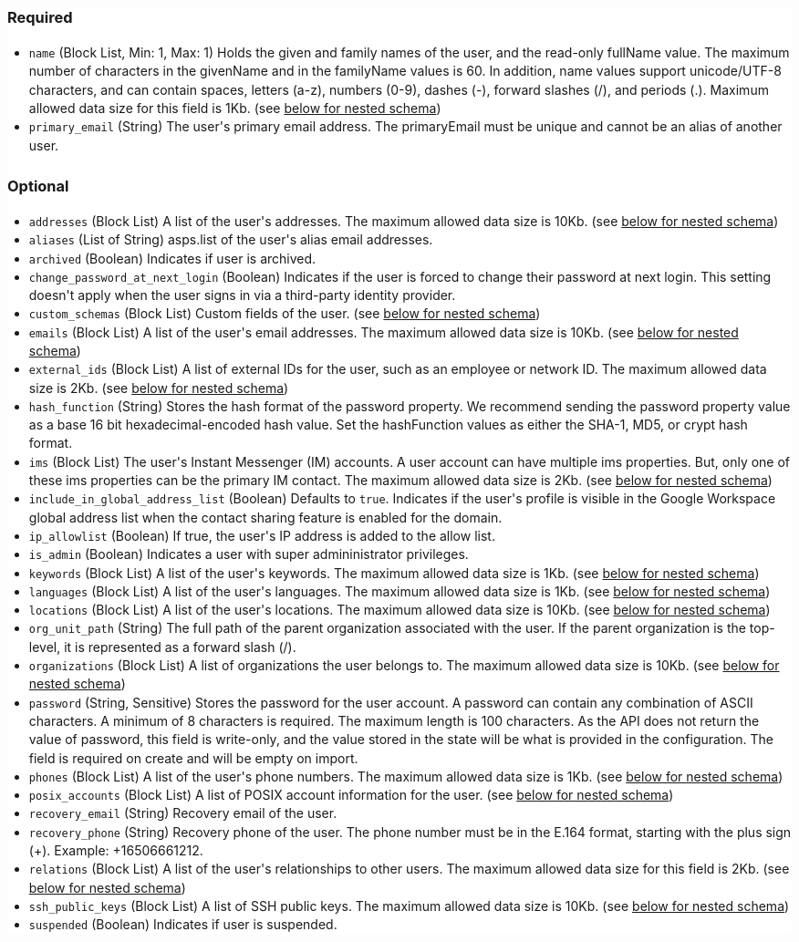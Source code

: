 ### Required

- `name` (Block List, Min: 1, Max: 1) Holds the given and family names of the user, and the read-only fullName value. The maximum number of characters in the givenName and in the familyName values is 60. In addition, name values support unicode/UTF-8 characters, and can contain spaces, letters (a-z), numbers (0-9), dashes (-), forward slashes (/), and periods (.). Maximum allowed data size for this field is 1Kb. (see [below for nested schema](#nestedblock--name))
- `primary_email` (String) The user's primary email address. The primaryEmail must be unique and cannot be an alias of another user.

### Optional

- `addresses` (Block List) A list of the user's addresses. The maximum allowed data size is 10Kb. (see [below for nested schema](#nestedblock--addresses))
- `aliases` (List of String) asps.list of the user's alias email addresses.
- `archived` (Boolean) Indicates if user is archived.
- `change_password_at_next_login` (Boolean) Indicates if the user is forced to change their password at next login. This setting doesn't apply when the user signs in via a third-party identity provider.
- `custom_schemas` (Block List) Custom fields of the user. (see [below for nested schema](#nestedblock--custom_schemas))
- `emails` (Block List) A list of the user's email addresses. The maximum allowed data size is 10Kb. (see [below for nested schema](#nestedblock--emails))
- `external_ids` (Block List) A list of external IDs for the user, such as an employee or network ID. The maximum allowed data size is 2Kb. (see [below for nested schema](#nestedblock--external_ids))
- `hash_function` (String) Stores the hash format of the password property. We recommend sending the password property value as a base 16 bit hexadecimal-encoded hash value. Set the hashFunction values as either the SHA-1, MD5, or crypt hash format.
- `ims` (Block List) The user's Instant Messenger (IM) accounts. A user account can have multiple ims properties. But, only one of these ims properties can be the primary IM contact. The maximum allowed data size is 2Kb. (see [below for nested schema](#nestedblock--ims))
- `include_in_global_address_list` (Boolean) Defaults to `true`. Indicates if the user's profile is visible in the Google Workspace global address list when the contact sharing feature is enabled for the domain.
- `ip_allowlist` (Boolean) If true, the user's IP address is added to the allow list.
- `is_admin` (Boolean) Indicates a user with super admininistrator privileges.
- `keywords` (Block List) A list of the user's keywords. The maximum allowed data size is 1Kb. (see [below for nested schema](#nestedblock--keywords))
- `languages` (Block List) A list of the user's languages. The maximum allowed data size is 1Kb. (see [below for nested schema](#nestedblock--languages))
- `locations` (Block List) A list of the user's locations. The maximum allowed data size is 10Kb. (see [below for nested schema](#nestedblock--locations))
- `org_unit_path` (String) The full path of the parent organization associated with the user. If the parent organization is the top-level, it is represented as a forward slash (/).
- `organizations` (Block List) A list of organizations the user belongs to. The maximum allowed data size is 10Kb. (see [below for nested schema](#nestedblock--organizations))
- `password` (String, Sensitive) Stores the password for the user account. A password can contain any combination of ASCII characters. A minimum of 8 characters is required. The maximum length is 100 characters. As the API does not return the value of password, this field is write-only, and the value stored in the state will be what is provided in the configuration. The field is required on create and will be empty on import.
- `phones` (Block List) A list of the user's phone numbers. The maximum allowed data size is 1Kb. (see [below for nested schema](#nestedblock--phones))
- `posix_accounts` (Block List) A list of POSIX account information for the user. (see [below for nested schema](#nestedblock--posix_accounts))
- `recovery_email` (String) Recovery email of the user.
- `recovery_phone` (String) Recovery phone of the user. The phone number must be in the E.164 format, starting with the plus sign (+). Example: +16506661212.
- `relations` (Block List) A list of the user's relationships to other users. The maximum allowed data size for this field is 2Kb. (see [below for nested schema](#nestedblock--relations))
- `ssh_public_keys` (Block List) A list of SSH public keys. The maximum allowed data size is 10Kb. (see [below for nested schema](#nestedblock--ssh_public_keys))
- `suspended` (Boolean) Indicates if user is suspended.